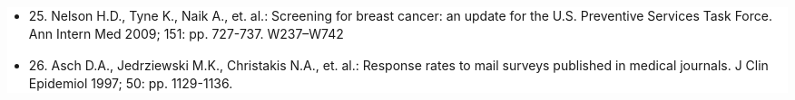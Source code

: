 
- 25\. Nelson H.D., Tyne K., Naik A., et. al.: Screening for breast cancer: an update for the U.S. Preventive Services Task Force. Ann Intern Med 2009; 151: pp. 727-737. W237–W742


- 26\. Asch D.A., Jedrziewski M.K., Christakis N.A., et. al.: Response rates to mail surveys published in medical journals. J Clin Epidemiol 1997; 50: pp. 1129-1136.